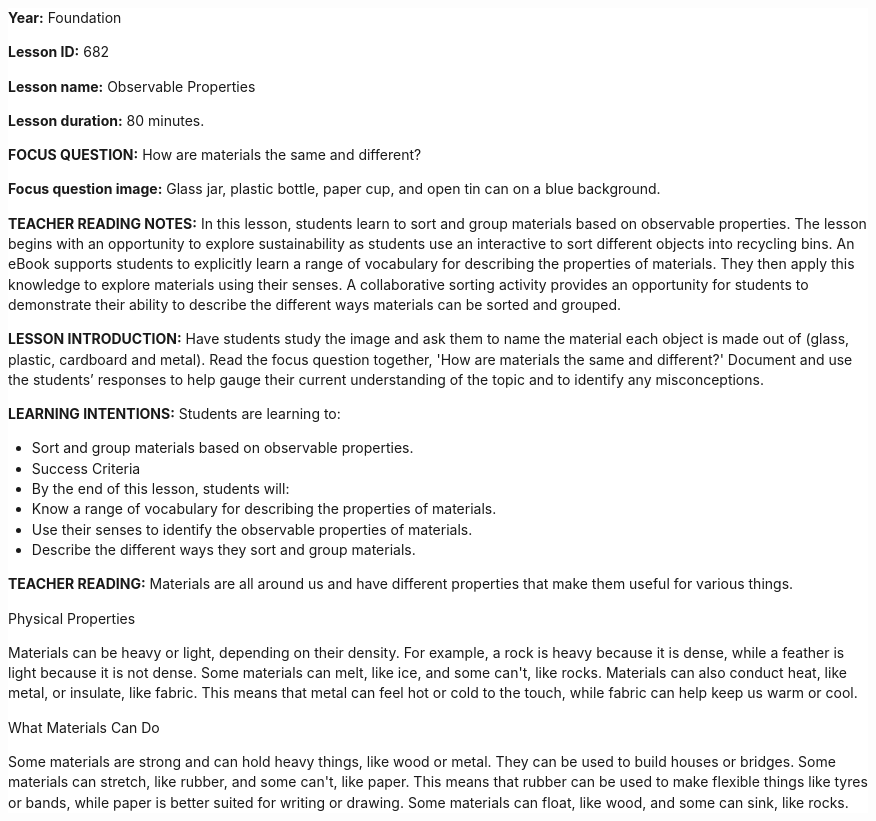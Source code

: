 
**Year:** Foundation

**Lesson ID:** 682

**Lesson name:** Observable Properties

**Lesson duration:** 80 minutes.

**FOCUS QUESTION:** How are materials the same and different?

**Focus question image:**
Glass jar, plastic bottle, paper cup, and open tin can on a blue background.

**TEACHER READING NOTES:**
In this lesson, students learn to sort and group materials based on observable properties. The lesson begins with an opportunity to explore sustainability as students use an interactive to sort different objects into recycling bins. An eBook supports students to explicitly learn a range of vocabulary for describing the properties of materials. They then apply this knowledge to explore materials using their senses. A collaborative sorting activity provides an opportunity for students to demonstrate their ability to describe the different ways materials can be sorted and grouped.

**LESSON INTRODUCTION:**
Have students study the image and ask them to name the material each object is
made out of (glass, plastic, cardboard and metal). Read the focus question
together, 'How are materials the same and different?' Document and use the
students’ responses to help gauge their current understanding of the topic and
to identify any misconceptions.

**LEARNING INTENTIONS:**
Students are learning to:
- Sort and group materials based on observable properties.
- Success Criteria
- By the end of this lesson, students will:
- Know a range of vocabulary for describing the properties of materials.
- Use their senses to identify the observable properties of materials.
- Describe the different ways they sort and group materials.

**TEACHER READING:**
Materials are all around us and have different properties that make them useful
for various things.

Physical Properties

Materials can be heavy or light, depending on their density. For example, a rock
is heavy because it is dense, while a feather is light because it is not dense.
Some materials can melt, like ice, and some can't, like rocks. Materials can
also conduct heat, like metal, or insulate, like fabric. This means that metal
can feel hot or cold to the touch, while fabric can help keep us warm or cool.

What Materials Can Do

Some materials are strong and can hold heavy things, like wood or metal. They
can be used to build houses or bridges. Some materials can stretch, like rubber,
and some can't, like paper. This means that rubber can be used to make flexible
things like tyres or bands, while paper is better suited for writing or drawing.
Some materials can float, like wood, and some can sink, like rocks.
